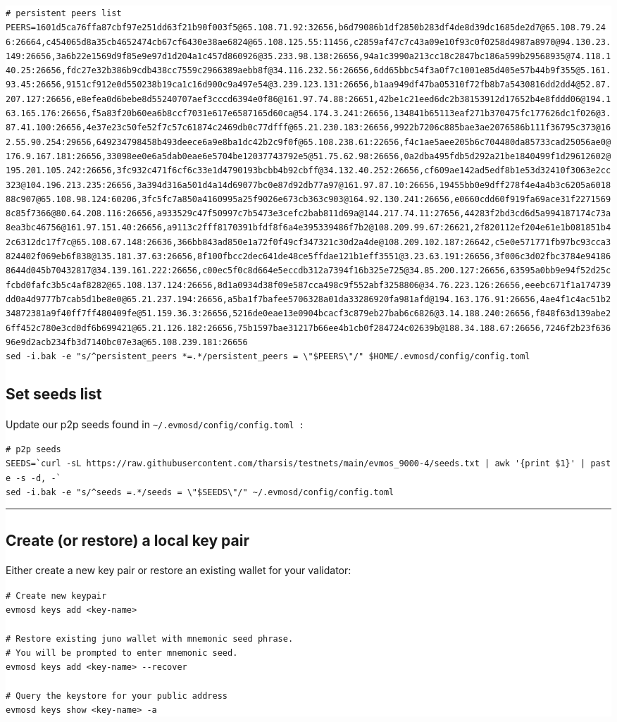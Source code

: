 ```shell
# persistent peers list
PEERS=1601d5ca76ffa87cbf97e251dd63f21b90f003f5@65.108.71.92:32656,b6d79086b1df2850b283df4de8d39dc1685de2d7@65.108.79.246:26664,c454065d8a35cb4652474cb67cf6430e38ae6824@65.108.125.55:11456,c2859af47c7c43a09e10f93c0f0258d4987a8970@94.130.23.149:26656,3a6b22e1569d9f85e9e97d1d204a1c457d860926@35.233.98.138:26656,94a1c3990a213cc18c2847bc186a599b29568935@74.118.140.25:26656,fdc27e32b386b9cdb438cc7559c2966389aebb8f@34.116.232.56:26656,6dd65bbc54f3a0f7c1001e85d405e57b44b9f355@5.161.93.45:26656,9151cf912e0d550238b19ca1c16d900c9a497e54@3.239.123.131:26656,b1aa949df47ba05310f72fb8b7a5430816dd2dd4@52.87.207.127:26656,e8efea0d6bebe8d55240707aef3cccd6394e0f86@161.97.74.88:26651,42be1c21eed6dc2b38153912d17652b4e8fddd06@194.163.165.176:26656,f5a83f20b60ea6b8ccf7031e617e6587165d60ca@54.174.3.241:26656,134841b65113eaf271b370475fc177626dc1f026@3.87.41.100:26656,4e37e23c50fe52f7c57c61874c2469db0c77dfff@65.21.230.183:26656,9922b7206c885bae3ae2076586b111f36795c373@162.55.90.254:29656,649234798458b493deece6a9e8ba1dc42b2c9f0f@65.108.238.61:22656,f4c1ae5aee205b6c704480da85733cad25056ae0@176.9.167.181:26656,33098ee0e6a5dab0eae6e5704be12037743792e5@51.75.62.98:26656,0a2dba495fdb5d292a21be1840499f1d29612602@195.201.105.242:26656,3fc932c471f6cf6c33e1d4790193bcbb4b92cbff@34.132.40.252:26656,cf609ae142ad5edf8b1e53d32410f3063e2cc323@104.196.213.235:26656,3a394d316a501d4a14d69077bc0e87d92db77a97@161.97.87.10:26656,19455bb0e9dff278f4e4a4b3c6205a601888c907@65.108.98.124:60206,3fc5fc7a850a4160995a25f9026e673cb363c903@164.92.130.241:26656,e0660cdd60f919fa69ace31f22715698c85f7366@80.64.208.116:26656,a933529c47f50997c7b5473e3cefc2bab811d69a@144.217.74.11:27656,44283f2bd3cd6d5a994187174c73a8ea3bc46756@161.97.151.40:26656,a9113c2fff8170391bfdf8f6a4e395339486f7b2@108.209.99.67:26621,2f820112ef204e61e1b081851b42c6312dc17f7c@65.108.67.148:26636,366bb843ad850e1a72f0f49cf347321c30d2a4de@108.209.102.187:26642,c5e0e571771fb97bc93cca3824402f069eb6f838@135.181.37.63:26656,8f100fbcc2dec641de48ce5ffdae121b1eff3551@3.23.63.191:26656,3f006c3d02fbc3784e941868644d045b70432817@34.139.161.222:26656,c00ec5f0c8d664e5eccdb312a7394f16b325e725@34.85.200.127:26656,63595a0bb9e94f52d25cfcbd0fafc3b5c4af8282@65.108.137.124:26656,8d1a0934d38f09e587cca498c9f552abf3258806@34.76.223.126:26656,eeebc671f1a174739dd0a4d9777b7cab5d1be8e0@65.21.237.194:26656,a5ba1f7bafee5706328a01da33286920fa981afd@194.163.176.91:26656,4ae4f1c4ac51b234872381a9f40ff7ff480409fe@51.159.36.3:26656,5216de0eae13e0904bcacf3c879eb27bab6c6826@3.14.188.240:26656,f848f63d139abe26ff452c780e3cd0df6b699421@65.21.126.182:26656,75b1597bae31217b66ee4b1cb0f284724c02639b@188.34.188.67:26656,7246f2b23f63696e9d2acb234fb3d7140bc07e3a@65.108.239.181:26656
sed -i.bak -e "s/^persistent_peers *=.*/persistent_peers = \"$PEERS\"/" $HOME/.evmosd/config/config.toml
```

## Set seeds list

Update our p2p seeds found in `~/.evmosd/config/config.toml :`

```shell
# p2p seeds
SEEDS=`curl -sL https://raw.githubusercontent.com/tharsis/testnets/main/evmos_9000-4/seeds.txt | awk '{print $1}' | paste -s -d, -`
sed -i.bak -e "s/^seeds =.*/seeds = \"$SEEDS\"/" ~/.evmosd/config/config.toml
```

---

## Create (or restore) a local key pair

Either create a new key pair or restore an existing wallet for your validator:

```shell
# Create new keypair
evmosd keys add <key-name>

# Restore existing juno wallet with mnemonic seed phrase.
# You will be prompted to enter mnemonic seed.
evmosd keys add <key-name> --recover

# Query the keystore for your public address
evmosd keys show <key-name> -a
```
